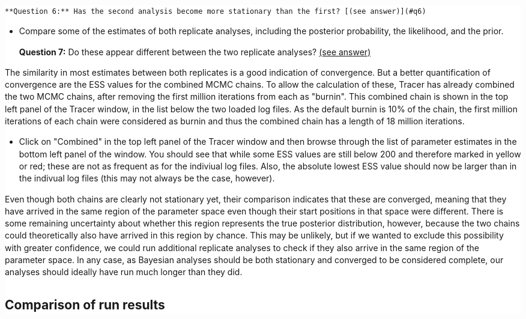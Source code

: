 	**Question 6:** Has the second analysis become more stationary than the first? [(see answer)](#q6)

* Compare some of the estimates of both replicate analyses, including the posterior probability, the likelihood, and the prior.
		
	**Question 7:** Do these appear different between the two replicate analyses? [(see answer)](#q7)

The similarity in most estimates between both replicates is a good indication of convergence. But a better quantification of convergence are the ESS values for the combined MCMC chains. To allow the calculation of these, Tracer has already combined the two MCMC chains, after removing the first million iterations from each as "burnin". This combined chain is shown in the top left panel of the Tracer window, in the list below the two loaded log files. As the default burnin is 10% of the chain, the first million iterations of each chain were considered as burnin and thus the combined chain has a length of 18 million iterations.

* Click on "Combined" in the top left panel of the Tracer window and then browse through the list of parameter estimates in the bottom left panel of the window. You should see that while some ESS values are still below 200 and therefore marked in yellow or red; these are not as frequent as for the indiviual log files. Also, the absolute lowest ESS value should now be larger than in the indivual log files (this may not always be the case, however).

Even though both chains are clearly not stationary yet, their comparison indicates that these are converged, meaning that they have arrived in the same region of the parameter space even though their start positions in that space were different. There is some remaining uncertainty about whether this region represents the true posterior distribution, however, because the two chains could theoretically also have arrived in this region by chance. This may be unlikely, but if we wanted to exclude this possibility with greater confidence, we could run additional replicate analyses to check if they also arrive in the same region of the parameter space. In any case, as Bayesian analyses should be both stationary and converged to be considered complete, our analyses should ideally have run much longer than they did.


<a name="comparison"></a>
## Comparison of run results

